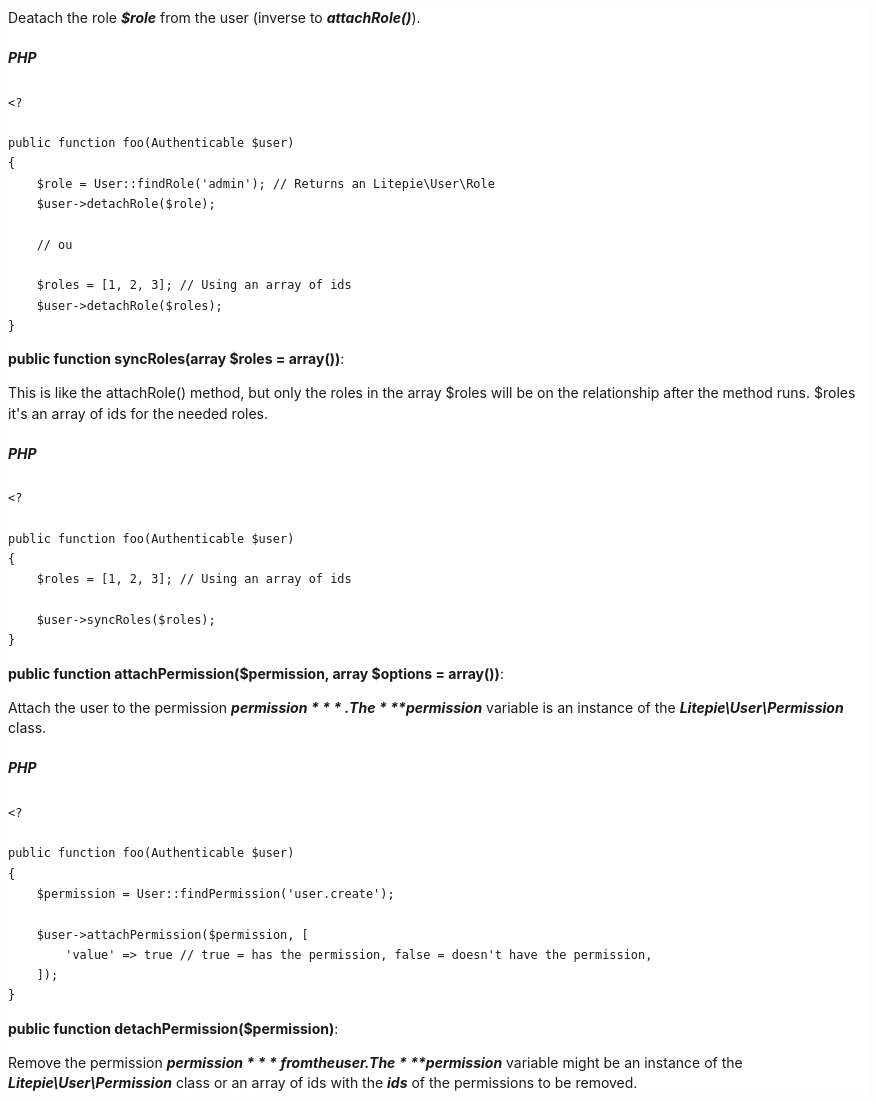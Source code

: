 Deatach the role ***$role*** from the user (inverse to ***attachRole()***).
##### PHP
```
<?

public function foo(Authenticable $user)
{
    $role = User::findRole('admin'); // Returns an Litepie\User\Role
    $user->detachRole($role);

    // ou

    $roles = [1, 2, 3]; // Using an array of ids
    $user->detachRole($roles);
}
```
**public function syncRoles(array $roles = array())**:

This is like the attachRole() method, but only the roles in the array $roles will be on the relationship after the method runs. $roles it's an array of ids for the needed roles.
##### PHP
```
<?

public function foo(Authenticable $user)
{
    $roles = [1, 2, 3]; // Using an array of ids

    $user->syncRoles($roles);
}
```
**public function attachPermission($permission, array $options = array())**:

Attach the user to the permission ***$permission***. The ***$permission*** variable is an instance of the ***Litepie\User\Permission*** class.
##### PHP
```
<?

public function foo(Authenticable $user)
{
    $permission = User::findPermission('user.create');

    $user->attachPermission($permission, [
        'value' => true // true = has the permission, false = doesn't have the permission,
    ]);
}
```

**public function detachPermission($permission)**:

Remove the permission ***$permission*** from the user. The ***$permission*** variable might be an instance of the ***Litepie\User\Permission*** class or an array of ids with the ***ids*** of the permissions to be removed.
